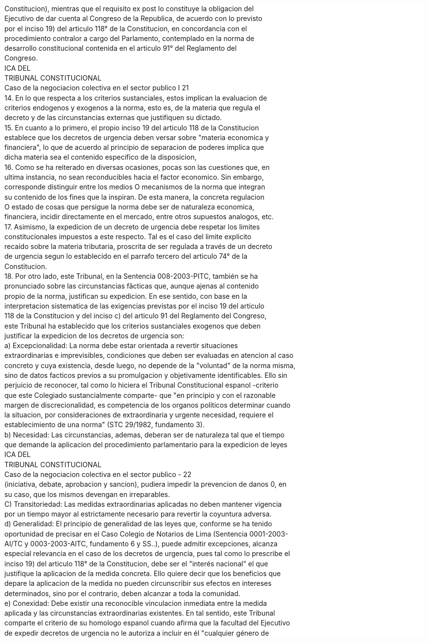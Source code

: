 Constitucion), mientras que el requisito ex post lo constituye la obligacion del  
Ejecutivo de dar cuenta al Congreso de la Republica, de acuerdo con lo previsto  
por el inciso 19) del articulo 118° de la Constitucion, en concordancia con el  
procedimiento contralor a cargo del Parlamento, contemplado en la norma de  
desarrollo constitucional contenida en el articulo 91° del Reglamento del  
Congreso.  
ICA DEL  
TRIBUNAL CONSTITUCIONAL  
Caso de la negociacion colectiva en el sector publico I 21  
14. En lo que respecta a los criterios sustanciales, estos implican la evaluacion de  
criterios endogenos y exogenos a la norma, esto es, de la materia que regula el  
decreto y de las circunstancias externas que justifiquen su dictado.  
15. En cuanto a lo primero, el propio inciso 19 del articulo 118 de la Constitucion  
establece que los decretos de urgencia deben versar sobre "materia economica y  
financiera", lo que de acuerdo al principio de separacion de poderes implica que  
dicha materia sea el contenido especifico de la disposicion,  
16. Como se ha reiterado en diversas ocasiones, pocas son las cuestiones que, en  
ultima instancia, no sean reconducibles hacia el factor economico. Sin embargo,  
corresponde distinguir entre los medios O mecanismos de la norma que integran  
su contenido de los fines que la inspiran. De esta manera, la concreta regulacion  
O estado de cosas que persigue la norma debe ser de naturaleza economica,  
financiera, incidir directamente en el mercado, entre otros supuestos analogos, etc.  
17. Asimismo, la expedicion de un decreto de urgencia debe respetar los limites  
constitucionales impuestos a este respecto. Tal es el caso del limite explicito  
recaido sobre la materia tributaria, proscrita de ser regulada a través de un decreto  
de urgencia segun lo establecido en el parrafo tercero del articulo 74° de la  
Constitucion.  
18. Por otro lado, este Tribunal, en la Sentencia 008-2003-PITC, también se ha  
pronunciado sobre las circunstancias fâcticas que, aunque ajenas al contenido  
propio de la norma, justifican su expedicion. En ese sentido, con base en la  
interpretacion sistematica de las exigencias previstas por el inciso 19 del articulo  
118 de la Constitucion y del inciso c) del articulo 91 del Reglamento del Congreso,  
este Tribunal ha establecido que los criterios sustanciales exogenos que deben  
justificar la expedicion de los decretos de urgencia son:  
a) Excepcionalidad: La norma debe estar orientada a revertir situaciones  
extraordinarias e imprevisibles, condiciones que deben ser evaluadas en atencion al caso  
concreto y cuya existencia, desde luego, no depende de la "voluntad" de la norma misma,  
sino de datos facticos previos a su promulgacion y objetivamente identificables. Ello sin  
perjuicio de reconocer, tal como lo hiciera el Tribunal Constitucional espanol -criterio  
que este Colegiado sustancialmente comparte- que "en principio y con el razonable  
margen de discrecionalidad, es competencia de los organos politicos determinar cuando  
la situacion, por consideraciones de extraordinaria y urgente necesidad, requiere el  
establecimiento de una norma" (STC 29/1982, fundamento 3).  
b) Necesidad: Las circunstancias, ademas, deberan ser de naturaleza tal que el tiempo  
que demande la aplicacion del procedimiento parlamentario para la expedicion de leyes  
ICA DEL  
TRIBUNAL CONSTITUCIONAL  
Caso de la negociacion colectiva en el sector publico - 22  
(iniciativa, debate, aprobacion y sancion), pudiera impedir la prevencion de danos 0, en  
su caso, que los mismos devengan en irreparables.  
C) Transitoriedad: Las medidas extraordinarias aplicadas no deben mantener vigencia  
por un tiempo mayor al estrictamente necesario para revertir la coyuntura adversa.  
d) Generalidad: El principio de generalidad de las leyes que, conforme se ha tenido  
oportunidad de precisar en el Caso Colegio de Notarios de Lima (Sentencia 0001-2003-  
AI/TC y 0003-2003-AlTC, fundamento 6 y SS..), puede admitir excepciones, alcanza  
especial relevancia en el caso de los decretos de urgencia, pues tal como lo prescribe el  
inciso 19) del articulo 118° de la Constitucion, debe ser el "interés nacional" el que  
justifique la aplicacion de la medida concreta. Ello quiere decir que los beneficios que  
depare la aplicacion de la medida no pueden circunscribir sus efectos en intereses  
determinados, sino por el contrario, deben alcanzar a toda la comunidad.  
e) Conexidad: Debe existir una reconocible vinculacion inmediata entre la medida  
aplicada y las circunstancias extraordinarias existentes. En tal sentido, este Tribunal  
comparte el criterio de su homologo espanol cuando afirma que la facultad del Ejecutivo  
de expedir decretos de urgencia no le autoriza a incluir en él "cualquier género de  